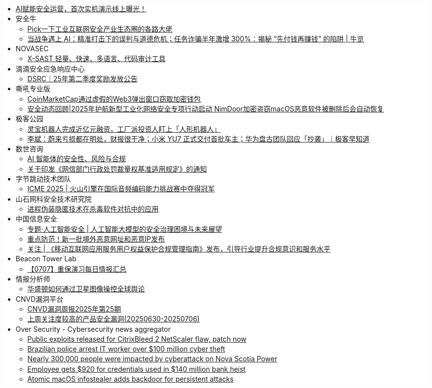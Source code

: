   - [AI赋能安全运营，首次实机演示线上曝光！](https://mp.weixin.qq.com/s?__biz=MzIwNDA2NDk5OQ==&mid=2651389437&idx=1&sn=5855da7c183c42ac41d0e8cf67e417e7)
- 安全牛
  - [Pick一下工业互联网安全产业生态圈的各路大佬](https://mp.weixin.qq.com/s?__biz=MjM5Njc3NjM4MA==&mid=2651137652&idx=1&sn=66b66744b89269aad67d97c934980bf9)
  - [当战争遇上 AI：精准打击下的误判与道德危机；任务诈骗半年激增 300%：揭秘 “先付钱再赚钱” 的陷阱 | 牛览](https://mp.weixin.qq.com/s?__biz=MjM5Njc3NjM4MA==&mid=2651137652&idx=2&sn=fa23fcbac0f0312e1dba4caa0962ccbf)
- NOVASEC
  - [X-SAST 轻量、快速、多语言、代码审计工具](https://mp.weixin.qq.com/s?__biz=MzUzODU3ODA0MA==&mid=2247490643&idx=1&sn=566ea3c57a2de9d817768f179a6312af)
- 滴滴安全应急响应中心
  - [DSRC｜25年第二季度奖励发放公告](https://mp.weixin.qq.com/s?__biz=MzA3Mzk1MDk1NA==&mid=2651908843&idx=1&sn=743c83fafb0a04239aca9d2a3e05ad96)
- 嘶吼专业版
  - [CoinMarketCap通过虚假的Web3弹出窗口窃取加密钱包](https://mp.weixin.qq.com/s?__biz=MzI0MDY1MDU4MQ==&mid=2247583510&idx=1&sn=ba1137c5d0cb7de10041df37cefd004a)
  - [安全动态回顾|2025年护航新型工业化网络安全专项行动启动 NimDoor加密盗窃macOS恶意软件被删除后会自动恢复](https://mp.weixin.qq.com/s?__biz=MzI0MDY1MDU4MQ==&mid=2247583510&idx=2&sn=d0610ab48d3f33b06f73cb98e0e18808)
- 极客公园
  - [灵宝机器人完成近亿元融资，工厂派投资人盯上「人形机器人」](https://mp.weixin.qq.com/s?__biz=MTMwNDMwODQ0MQ==&mid=2653082266&idx=2&sn=15f090af17e14622407a68fb52fe3114)
  - [李斌：蔚来亏损都在明处，财报很干净；小米 YU7 正式交付首批车主；华为盘古团队回应「抄袭」｜极客早知道](https://mp.weixin.qq.com/s?__biz=MTMwNDMwODQ0MQ==&mid=2653082246&idx=1&sn=8650c19338a93cacdc1114a481fabcd6)
- 数世咨询
  - [AI 智能体的安全性、风险与合规](https://mp.weixin.qq.com/s?__biz=MzkxNzA3MTgyNg==&mid=2247539495&idx=1&sn=22b6b8d8adac979dba96bd61822cc9cb)
  - [关于印发《网信部门行政处罚裁量权基准适用规定》的通知](https://mp.weixin.qq.com/s?__biz=MzkxNzA3MTgyNg==&mid=2247539495&idx=2&sn=7157c926a8005572672f4561335bab92)
- 字节跳动技术团队
  - [ICME 2025 | 火山引擎在国际音频编码能力挑战赛中夺得冠军](https://mp.weixin.qq.com/s?__biz=MzI1MzYzMjE0MQ==&mid=2247515094&idx=1&sn=d9f032c521c921efe6890b82e195212f)
- 山石网科安全技术研究院
  - [进程伪装隐匿技术在杀毒软件对抗中的应用](https://mp.weixin.qq.com/s?__biz=MzUzMDUxNTE1Mw==&mid=2247512496&idx=1&sn=1fd4c6cd1afeb95ebbc9445c54a3d190)
- 中国信息安全
  - [专题·人工智能安全 | 人工智能大模型的安全治理困境与未来展望](https://mp.weixin.qq.com/s?__biz=MzA5MzE5MDAzOA==&mid=2664245250&idx=1&sn=0ec02ce93a3d6dc31b1531cac80e88cd)
  - [重点防范！新一批境外恶意网址和恶意IP发布](https://mp.weixin.qq.com/s?__biz=MzA5MzE5MDAzOA==&mid=2664245250&idx=2&sn=5b831cef01bb51d032368a18de6499f1)
  - [关注 | 《移动互联网应用服务用户权益保护合规管理指南》发布，引导行业提升合规意识和服务水平](https://mp.weixin.qq.com/s?__biz=MzA5MzE5MDAzOA==&mid=2664245250&idx=3&sn=fe52ded5ceccaf71b170e66bc88d46f9)
- Beacon Tower Lab
  - [【0707】重保演习每日情报汇总](https://mp.weixin.qq.com/s?__biz=MzkyNzcxNTczNA==&mid=2247487608&idx=1&sn=939a70ac529f6ca519b8533a5a70f2cd)
- 情报分析师
  - [华盛顿如何通过卫星图像操控全球舆论](https://mp.weixin.qq.com/s?__biz=MzA3Mjc1MTkwOA==&mid=2650561662&idx=1&sn=f22465e8b9902ccbdf6cac7ab6e5f783)
- CNVD漏洞平台
  - [CNVD漏洞周报2025年第25期](https://mp.weixin.qq.com/s?__biz=MzU3ODM2NTg2Mg==&mid=2247496107&idx=1&sn=a0eb976580ef5924a6411c6055618526)
  - [上周关注度较高的产品安全漏洞(20250630-20250706)](https://mp.weixin.qq.com/s?__biz=MzU3ODM2NTg2Mg==&mid=2247496107&idx=2&sn=71bebd5f56bafd09a7b0d3e2b1d3c056)
- Over Security - Cybersecurity news aggregator
  - [Public exploits released for CitrixBleed 2 NetScaler flaw, patch now](https://www.bleepingcomputer.com/news/security/public-exploits-released-for-citrixbleed-2-netscaler-flaw-patch-now/)
  - [Brazilian police arrest IT worker over $100 million cyber theft](https://therecord.media/brazil-police-arrest-worker-theft)
  - [Nearly 300,000 people were impacted by cyberattack on Nova Scotia Power](https://therecord.media/thousands-impacted-cyber-nova-scotia)
  - [Employee gets $920 for credentials used in $140 million bank heist](https://www.bleepingcomputer.com/news/security/employee-gets-920-for-credentials-used-in-140-million-bank-heist/)
  - [Atomic macOS infostealer adds backdoor for persistent attacks](https://www.bleepingcomputer.com/news/security/atomic-macos-infostealer-adds-backdoor-for-persistent-attacks/)